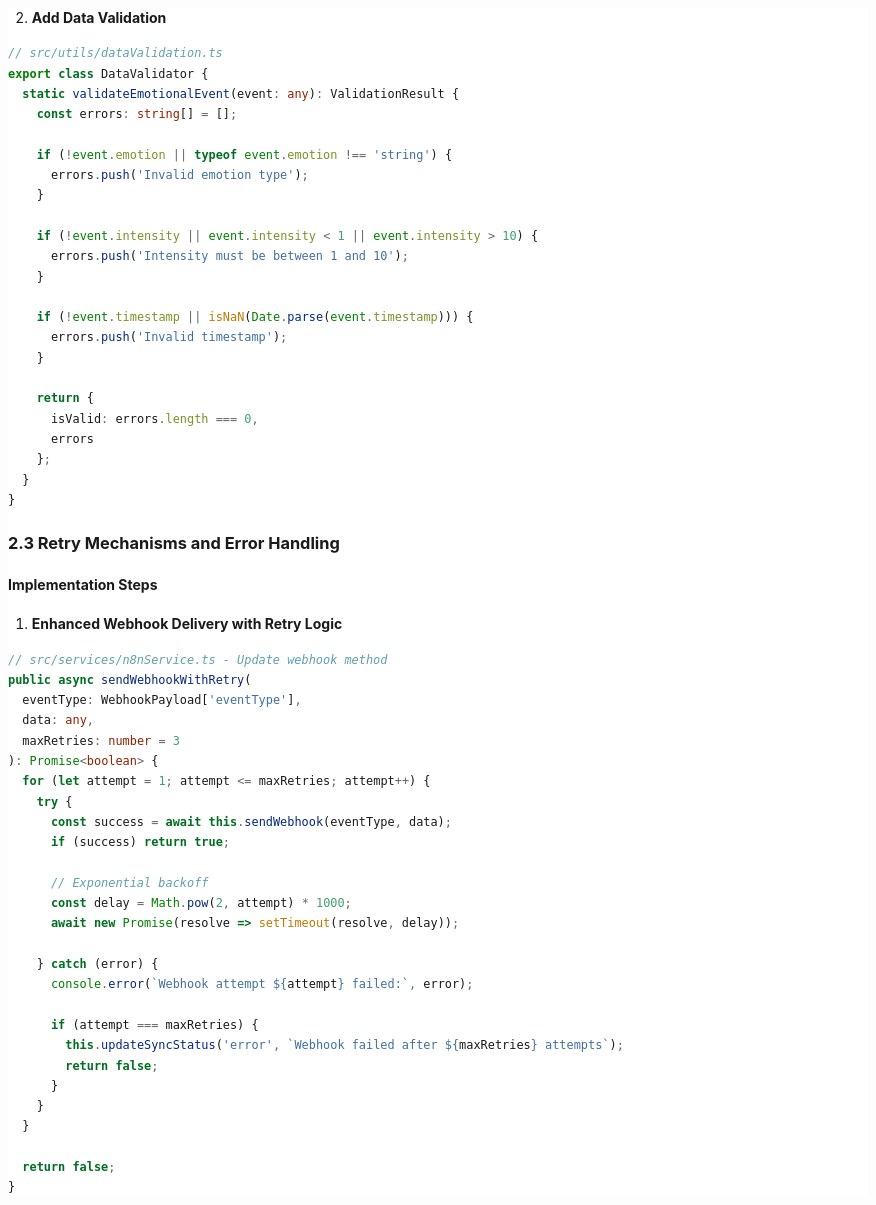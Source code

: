 
2. **Add Data Validation**
```typescript
// src/utils/dataValidation.ts
export class DataValidator {
  static validateEmotionalEvent(event: any): ValidationResult {
    const errors: string[] = [];
    
    if (!event.emotion || typeof event.emotion !== 'string') {
      errors.push('Invalid emotion type');
    }
    
    if (!event.intensity || event.intensity < 1 || event.intensity > 10) {
      errors.push('Intensity must be between 1 and 10');
    }
    
    if (!event.timestamp || isNaN(Date.parse(event.timestamp))) {
      errors.push('Invalid timestamp');
    }
    
    return {
      isValid: errors.length === 0,
      errors
    };
  }
}
```

### 2.3 Retry Mechanisms and Error Handling

#### Implementation Steps

1. **Enhanced Webhook Delivery with Retry Logic**
```typescript
// src/services/n8nService.ts - Update webhook method
public async sendWebhookWithRetry(
  eventType: WebhookPayload['eventType'], 
  data: any, 
  maxRetries: number = 3
): Promise<boolean> {
  for (let attempt = 1; attempt <= maxRetries; attempt++) {
    try {
      const success = await this.sendWebhook(eventType, data);
      if (success) return true;
      
      // Exponential backoff
      const delay = Math.pow(2, attempt) * 1000;
      await new Promise(resolve => setTimeout(resolve, delay));
      
    } catch (error) {
      console.error(`Webhook attempt ${attempt} failed:`, error);
      
      if (attempt === maxRetries) {
        this.updateSyncStatus('error', `Webhook failed after ${maxRetries} attempts`);
        return false;
      }
    }
  }
  
  return false;
}
```
